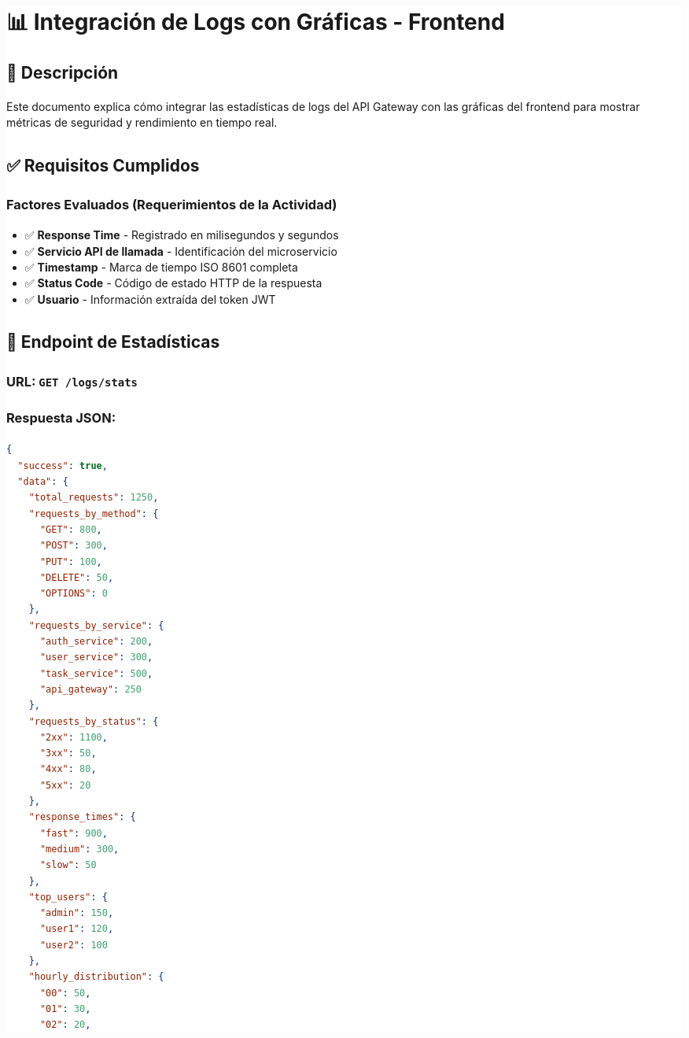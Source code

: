 # 📊 Integración de Logs con Gráficas - Frontend

## 🎯 Descripción

Este documento explica cómo integrar las estadísticas de logs del API Gateway con las gráficas del frontend para mostrar métricas de seguridad y rendimiento en tiempo real.

## ✅ Requisitos Cumplidos

### **Factores Evaluados (Requerimientos de la Actividad)**

- ✅ **Response Time** - Registrado en milisegundos y segundos
- ✅ **Servicio API de llamada** - Identificación del microservicio
- ✅ **Timestamp** - Marca de tiempo ISO 8601 completa
- ✅ **Status Code** - Código de estado HTTP de la respuesta
- ✅ **Usuario** - Información extraída del token JWT

## 🚀 Endpoint de Estadísticas

### **URL**: `GET /logs/stats`

### **Respuesta JSON**:
```json
{
  "success": true,
  "data": {
    "total_requests": 1250,
    "requests_by_method": {
      "GET": 800,
      "POST": 300,
      "PUT": 100,
      "DELETE": 50,
      "OPTIONS": 0
    },
    "requests_by_service": {
      "auth_service": 200,
      "user_service": 300,
      "task_service": 500,
      "api_gateway": 250
    },
    "requests_by_status": {
      "2xx": 1100,
      "3xx": 50,
      "4xx": 80,
      "5xx": 20
    },
    "response_times": {
      "fast": 900,
      "medium": 300,
      "slow": 50
    },
    "top_users": {
      "admin": 150,
      "user1": 120,
      "user2": 100
    },
    "hourly_distribution": {
      "00": 50,
      "01": 30,
      "02": 20,
```